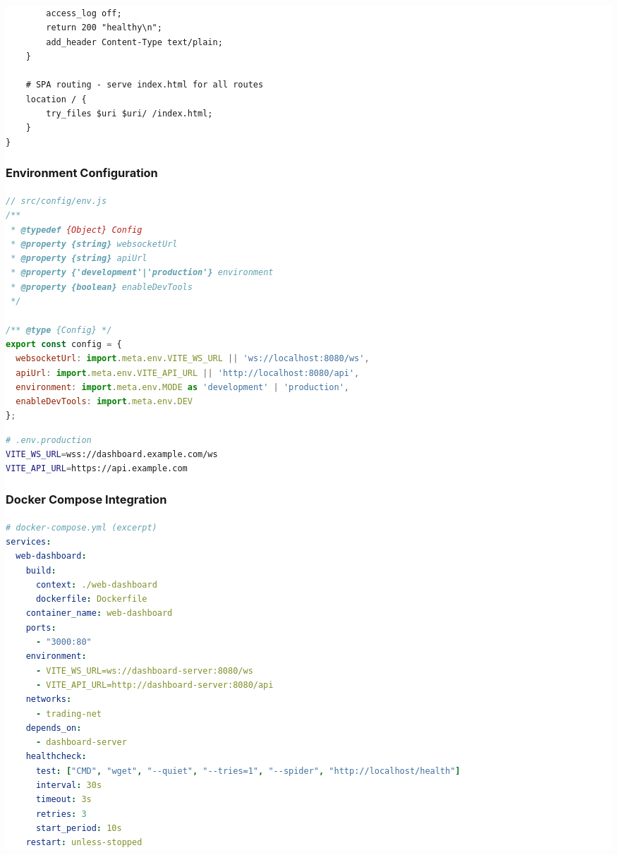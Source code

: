 ```nginx
        access_log off;
        return 200 "healthy\n";
        add_header Content-Type text/plain;
    }

    # SPA routing - serve index.html for all routes
    location / {
        try_files $uri $uri/ /index.html;
    }
}
```

### Environment Configuration

```javascript
// src/config/env.js
/**
 * @typedef {Object} Config
 * @property {string} websocketUrl
 * @property {string} apiUrl
 * @property {'development'|'production'} environment
 * @property {boolean} enableDevTools
 */

/** @type {Config} */
export const config = {
  websocketUrl: import.meta.env.VITE_WS_URL || 'ws://localhost:8080/ws',
  apiUrl: import.meta.env.VITE_API_URL || 'http://localhost:8080/api',
  environment: import.meta.env.MODE as 'development' | 'production',
  enableDevTools: import.meta.env.DEV
};
```

```bash
# .env.production
VITE_WS_URL=wss://dashboard.example.com/ws
VITE_API_URL=https://api.example.com
```

### Docker Compose Integration

```yaml
# docker-compose.yml (excerpt)
services:
  web-dashboard:
    build:
      context: ./web-dashboard
      dockerfile: Dockerfile
    container_name: web-dashboard
    ports:
      - "3000:80"
    environment:
      - VITE_WS_URL=ws://dashboard-server:8080/ws
      - VITE_API_URL=http://dashboard-server:8080/api
    networks:
      - trading-net
    depends_on:
      - dashboard-server
    healthcheck:
      test: ["CMD", "wget", "--quiet", "--tries=1", "--spider", "http://localhost/health"]
      interval: 30s
      timeout: 3s
      retries: 3
      start_period: 10s
    restart: unless-stopped
```